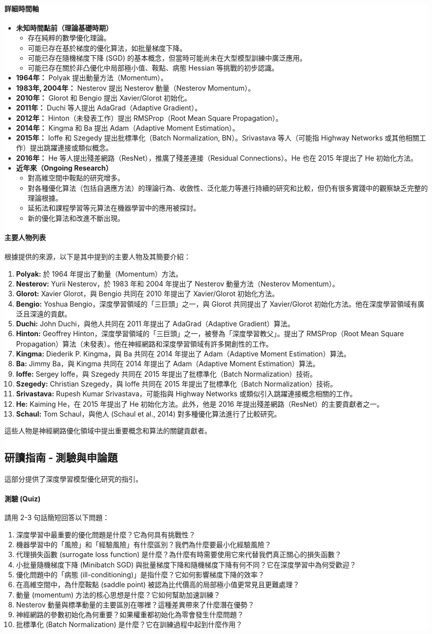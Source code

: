 #### 詳細時間軸

*   **未知時間點前（理論基礎時期）**
    *   存在純粹的數學優化理論。
    *   可能已存在基於梯度的優化算法，如批量梯度下降。
    *   可能已存在隨機梯度下降 (SGD) 的基本概念，但當時可能尚未在大型模型訓練中廣泛應用。
    *   可能已存在關於非凸優化中局部極小值、鞍點、病態 Hessian 等挑戰的初步認識。
*   **1964年：** Polyak 提出動量方法（Momentum）。
*   **1983年, 2004年：** Nesterov 提出 Nesterov 動量（Nesterov Momentum）。
*   **2010年：** Glorot 和 Bengio 提出 Xavier/Glorot 初始化。
*   **2011年：** Duchi 等人提出 AdaGrad（Adaptive Gradient）。
*   **2012年：** Hinton（未發表工作）提出 RMSProp（Root Mean Square Propagation）。
*   **2014年：** Kingma 和 Ba 提出 Adam（Adaptive Moment Estimation）。
*   **2015年：** Ioffe 和 Szegedy 提出批標準化（Batch Normalization, BN）。Srivastava 等人（可能指 Highway Networks 或其他相關工作）提出跳躍連接或類似概念。
*   **2016年：** He 等人提出殘差網路（ResNet），推廣了殘差連接（Residual Connections）。He 也在 2015 年提出了 He 初始化方法。
*   **近年來（Ongoing Research）**
    *   對高維空間中鞍點的研究增多。
    *   對各種優化算法（包括自適應方法）的理論行為、收斂性、泛化能力等進行持續的研究和比較，但仍有很多實踐中的觀察缺乏完整的理論根據。
    *   延拓法和課程學習等元算法在機器學習中的應用被探討。
    *   新的優化算法和改進不斷出現。

#### 主要人物列表

根據提供的來源，以下是其中提到的主要人物及其簡要介紹：

1.  **Polyak:** 於 1964 年提出了動量（Momentum）方法。
2.  **Nesterov:** Yurii Nesterov，於 1983 年和 2004 年提出了 Nesterov 動量方法（Nesterov Momentum）。
3.  **Glorot:** Xavier Glorot，與 Bengio 共同在 2010 年提出了 Xavier/Glorot 初始化方法。
4.  **Bengio:** Yoshua Bengio，深度學習領域的「三巨頭」之一，與 Glorot 共同提出了 Xavier/Glorot 初始化方法。他在深度學習領域有廣泛且深遠的貢獻。
5.  **Duchi:** John Duchi，與他人共同在 2011 年提出了 AdaGrad（Adaptive Gradient）算法。
6.  **Hinton:** Geoffrey Hinton，深度學習領域的「三巨頭」之一，被譽為「深度學習教父」。提出了 RMSProp（Root Mean Square Propagation）算法（未發表）。他在神經網路和深度學習領域有許多開創性的工作。
7.  **Kingma:** Diederik P. Kingma，與 Ba 共同在 2014 年提出了 Adam（Adaptive Moment Estimation）算法。
8.  **Ba:** Jimmy Ba，與 Kingma 共同在 2014 年提出了 Adam（Adaptive Moment Estimation）算法。
9.  **Ioffe:** Sergey Ioffe，與 Szegedy 共同在 2015 年提出了批標準化（Batch Normalization）技術。
10. **Szegedy:** Christian Szegedy，與 Ioffe 共同在 2015 年提出了批標準化（Batch Normalization）技術。
11. **Srivastava:** Rupesh Kumar Srivastava，可能指與 Highway Networks 或類似引入跳躍連接概念相關的工作。
12. **He:** Kaiming He，在 2015 年提出了 He 初始化方法。此外，他是 2016 年提出殘差網路（ResNet）的主要貢獻者之一。
13. **Schaul:** Tom Schaul，與他人 (Schaul et al., 2014) 對多種優化算法進行了比較研究。

這些人物是神經網路優化領域中提出重要概念和算法的關鍵貢獻者。

## 研讀指南 - 測驗與申論題

這部分提供了深度學習模型優化研究的指引。

#### 測驗 (Quiz)

請用 2-3 句話簡短回答以下問題：
1.  深度學習中最重要的優化問題是什麼？它為何具有挑戰性？
2.  機器學習中的「風險」和「經驗風險」有什麼區別？我們為什麼要最小化經驗風險？
3.  代理損失函數 (surrogate loss function) 是什麼？為什麼有時需要使用它來代替我們真正關心的損失函數？
4.  小批量隨機梯度下降 (Minibatch SGD) 與批量梯度下降和隨機梯度下降有何不同？它在深度學習中為何受歡迎？
5.  優化問題中的「病態 (ill-conditioning)」是指什麼？它如何影響梯度下降的效率？
6.  在高維空間中，為什麼鞍點 (saddle point) 被認為比代價高的局部極小值更常見且更難處理？
7.  動量 (momentum) 方法的核心思想是什麼？它如何幫助加速訓練？
8.  Nesterov 動量與標準動量的主要區別在哪裡？這種差異帶來了什麼潛在優勢？
9.  神經網路的參數初始化為何重要？如果權重都初始化為零會發生什麼問題？
10. 批標準化 (Batch Normalization) 是什麼？它在訓練過程中起到什麼作用？
